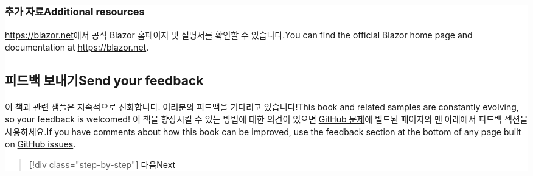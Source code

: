 ### <a name="additional-resources"></a><span data-ttu-id="03dc5-157">추가 자료</span><span class="sxs-lookup"><span data-stu-id="03dc5-157">Additional resources</span></span>

<span data-ttu-id="03dc5-158"><https://blazor.net>에서 공식 Blazor 홈페이지 및 설명서를 확인할 수 있습니다.</span><span class="sxs-lookup"><span data-stu-id="03dc5-158">You can find the official Blazor home page and documentation at <https://blazor.net>.</span></span>

## <a name="send-your-feedback"></a><span data-ttu-id="03dc5-159">피드백 보내기</span><span class="sxs-lookup"><span data-stu-id="03dc5-159">Send your feedback</span></span>

<span data-ttu-id="03dc5-160">이 책과 관련 샘플은 지속적으로 진화합니다. 여러분의 피드백을 기다리고 있습니다!</span><span class="sxs-lookup"><span data-stu-id="03dc5-160">This book and related samples are constantly evolving, so your feedback is welcomed!</span></span> <span data-ttu-id="03dc5-161">이 책을 향상시킬 수 있는 방법에 대한 의견이 있으면 [GitHub 문제](https://github.com/dotnet/docs/issues)에 빌드된 페이지의 맨 아래에서 피드백 섹션을 사용하세요.</span><span class="sxs-lookup"><span data-stu-id="03dc5-161">If you have comments about how this book can be improved, use the feedback section at the bottom of any page built on [GitHub issues](https://github.com/dotnet/docs/issues).</span></span>

>[!div class="step-by-step"]
>[<span data-ttu-id="03dc5-162">다음</span><span class="sxs-lookup"><span data-stu-id="03dc5-162">Next</span></span>](introduction.md)
